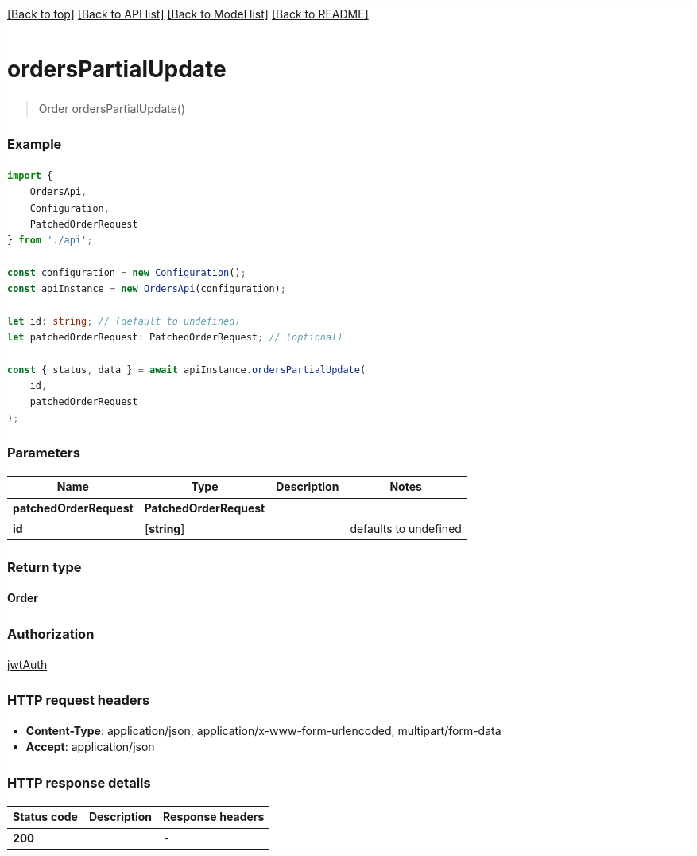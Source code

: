 [[Back to top]](#) [[Back to API list]](../README.md#documentation-for-api-endpoints) [[Back to Model list]](../README.md#documentation-for-models) [[Back to README]](../README.md)

# **ordersPartialUpdate**
> Order ordersPartialUpdate()


### Example

```typescript
import {
    OrdersApi,
    Configuration,
    PatchedOrderRequest
} from './api';

const configuration = new Configuration();
const apiInstance = new OrdersApi(configuration);

let id: string; // (default to undefined)
let patchedOrderRequest: PatchedOrderRequest; // (optional)

const { status, data } = await apiInstance.ordersPartialUpdate(
    id,
    patchedOrderRequest
);
```

### Parameters

|Name | Type | Description  | Notes|
|------------- | ------------- | ------------- | -------------|
| **patchedOrderRequest** | **PatchedOrderRequest**|  | |
| **id** | [**string**] |  | defaults to undefined|


### Return type

**Order**

### Authorization

[jwtAuth](../README.md#jwtAuth)

### HTTP request headers

 - **Content-Type**: application/json, application/x-www-form-urlencoded, multipart/form-data
 - **Accept**: application/json


### HTTP response details
| Status code | Description | Response headers |
|-------------|-------------|------------------|
|**200** |  |  -  |
